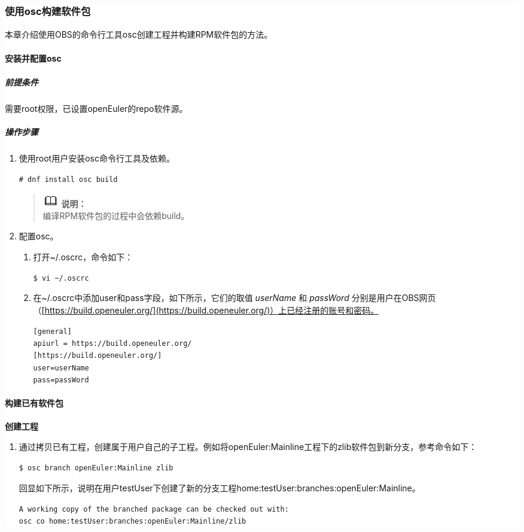 
### 使用osc构建软件包

本章介绍使用OBS的命令行工具osc创建工程并构建RPM软件包的方法。



#### 安装并配置osc

##### 前提条件
需要root权限，已设置openEuler的repo软件源。

##### 操作步骤
1.  使用root用户安装osc命令行工具及依赖。

    ```
    # dnf install osc build
    ```

    >![](./public_sys-resources/icon-note.gif) **说明：**   
    >编译RPM软件包的过程中会依赖build。  

2.  配置osc。
    1.  打开\~/.oscrc，命令如下：

        ```
        $ vi ~/.oscrc
        ```

    2.  在\~/.oscrc中添加user和pass字段，如下所示，它们的取值  _userName_ 和 _passWord_  分别是用户在OBS网页（[https://build.openeuler.org/](https://build.openeuler.org/)）上已经注册的账号和密码。

        ```
        [general]
        apiurl = https://build.openeuler.org/
        [https://build.openeuler.org/]
        user=userName
        pass=passWord
        ```


#### 构建已有软件包

**创建工程**

1.  通过拷贝已有工程，创建属于用户自己的子工程。例如将openEuler:Mainline工程下的zlib软件包到新分支，参考命令如下：

    ```
    $ osc branch openEuler:Mainline zlib
    ```

    回显如下所示，说明在用户testUser下创建了新的分支工程home:testUser:branches:openEuler:Mainline。

    ```
    A working copy of the branched package can be checked out with:
    osc co home:testUser:branches:openEuler:Mainline/zlib
    ```
